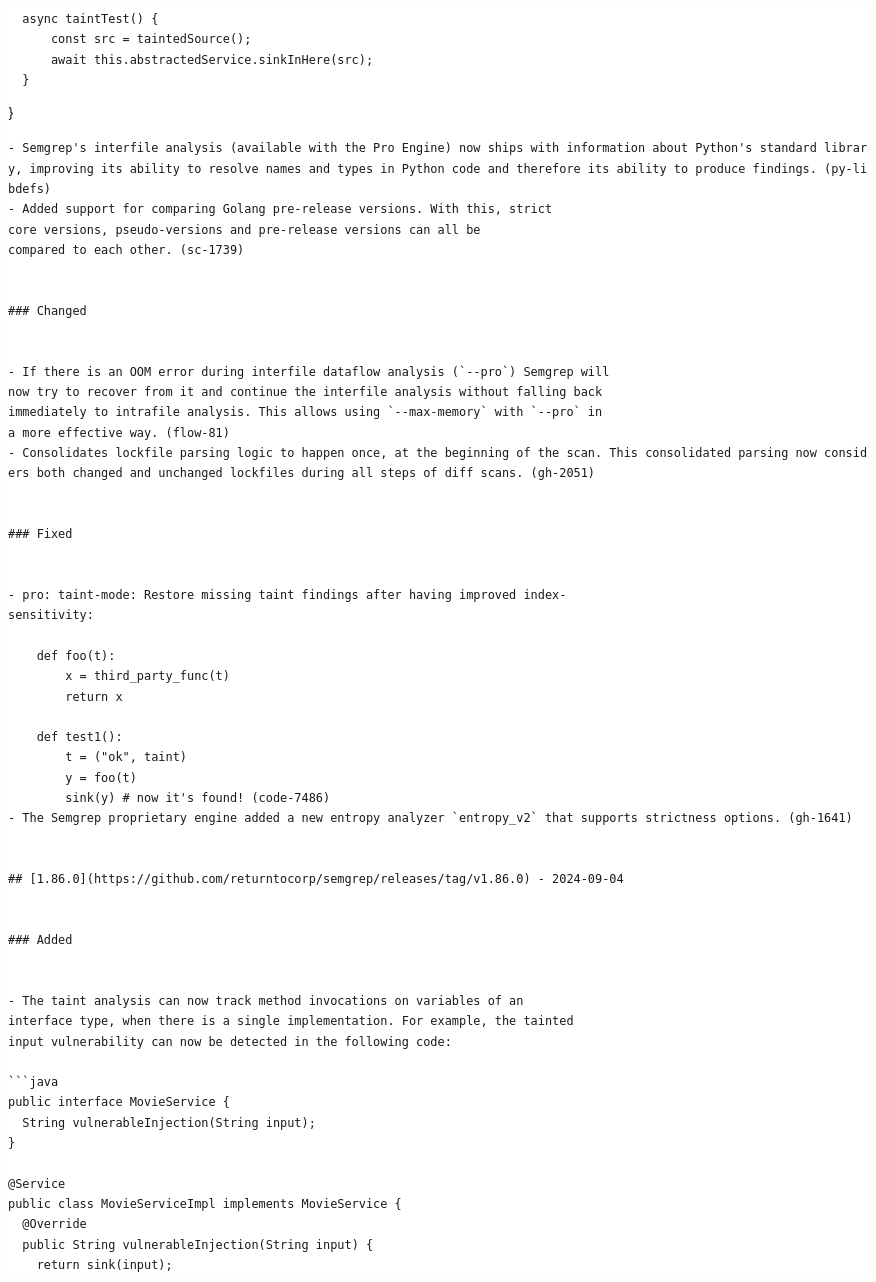       async taintTest() {
          const src = taintedSource();
          await this.abstractedService.sinkInHere(src);
      }
  }
  ``` (code-7591)
- Semgrep's interfile analysis (available with the Pro Engine) now ships with information about Python's standard library, improving its ability to resolve names and types in Python code and therefore its ability to produce findings. (py-libdefs)
- Added support for comparing Golang pre-release versions. With this, strict
  core versions, pseudo-versions and pre-release versions can all be
  compared to each other. (sc-1739)


### Changed


- If there is an OOM error during interfile dataflow analysis (`--pro`) Semgrep will
  now try to recover from it and continue the interfile analysis without falling back
  immediately to intrafile analysis. This allows using `--max-memory` with `--pro` in
  a more effective way. (flow-81)
- Consolidates lockfile parsing logic to happen once, at the beginning of the scan. This consolidated parsing now considers both changed and unchanged lockfiles during all steps of diff scans. (gh-2051)


### Fixed


- pro: taint-mode: Restore missing taint findings after having improved index-
  sensitivity:

      def foo(t):
          x = third_party_func(t)
          return x

      def test1():
          t = ("ok", taint)
          y = foo(t)
          sink(y) # now it's found! (code-7486)
- The Semgrep proprietary engine added a new entropy analyzer `entropy_v2` that supports strictness options. (gh-1641)


## [1.86.0](https://github.com/returntocorp/semgrep/releases/tag/v1.86.0) - 2024-09-04


### Added


- The taint analysis can now track method invocations on variables of an
  interface type, when there is a single implementation. For example, the tainted
  input vulnerability can now be detected in the following code:

  ```java
  public interface MovieService {
    String vulnerableInjection(String input);
  }

  @Service
  public class MovieServiceImpl implements MovieService {
    @Override
    public String vulnerableInjection(String input) {
      return sink(input);
  ```